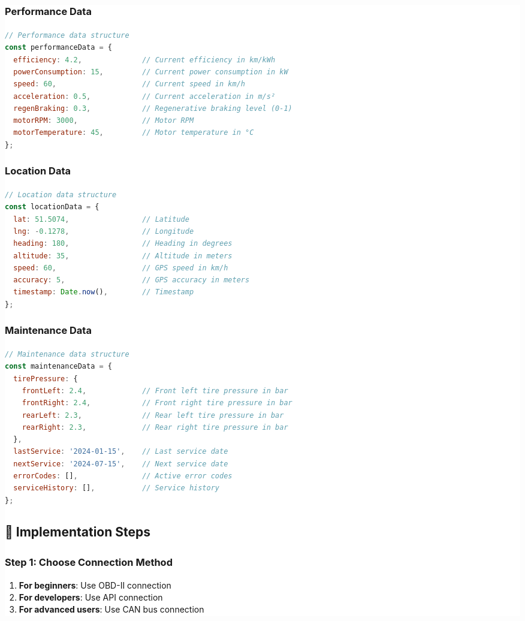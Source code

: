 ### Performance Data
```javascript
// Performance data structure
const performanceData = {
  efficiency: 4.2,              // Current efficiency in km/kWh
  powerConsumption: 15,         // Current power consumption in kW
  speed: 60,                    // Current speed in km/h
  acceleration: 0.5,            // Current acceleration in m/s²
  regenBraking: 0.3,            // Regenerative braking level (0-1)
  motorRPM: 3000,               // Motor RPM
  motorTemperature: 45,         // Motor temperature in °C
};
```

### Location Data
```javascript
// Location data structure
const locationData = {
  lat: 51.5074,                 // Latitude
  lng: -0.1278,                 // Longitude
  heading: 180,                 // Heading in degrees
  altitude: 35,                 // Altitude in meters
  speed: 60,                    // GPS speed in km/h
  accuracy: 5,                  // GPS accuracy in meters
  timestamp: Date.now(),        // Timestamp
};
```

### Maintenance Data
```javascript
// Maintenance data structure
const maintenanceData = {
  tirePressure: {
    frontLeft: 2.4,             // Front left tire pressure in bar
    frontRight: 2.4,            // Front right tire pressure in bar
    rearLeft: 2.3,              // Rear left tire pressure in bar
    rearRight: 2.3,             // Rear right tire pressure in bar
  },
  lastService: '2024-01-15',    // Last service date
  nextService: '2024-07-15',    // Next service date
  errorCodes: [],               // Active error codes
  serviceHistory: [],           // Service history
};
```

## 🔧 Implementation Steps

### Step 1: Choose Connection Method
1. **For beginners**: Use OBD-II connection
2. **For developers**: Use API connection
3. **For advanced users**: Use CAN bus connection
